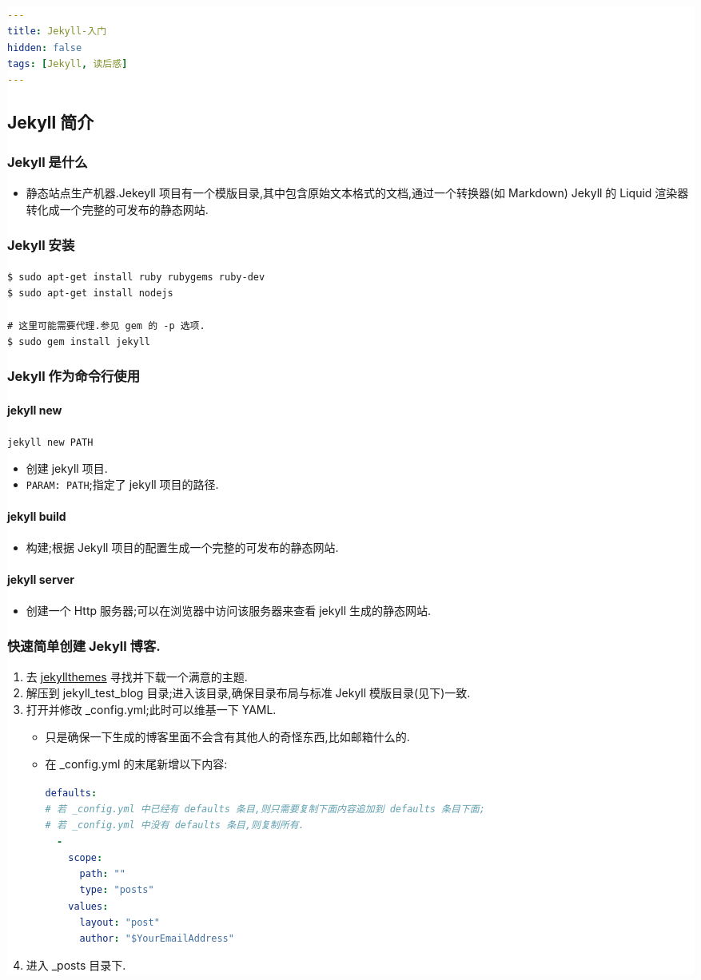 ```yaml
---
title: Jekyll-入门
hidden: false
tags: [Jekyll, 读后感]
---
```


## Jekyll 简介

### Jekyll 是什么
*   静态站点生产机器.Jekeyll 项目有一个模版目录,其中包含原始文本格式的文档,通过一个转换器(如 Markdown)
    Jekyll 的 Liquid 渲染器转化成一个完整的可发布的静态网站.

### Jekyll 安装
```shell
$ sudo apt-get install ruby rubygems ruby-dev
$ sudo apt-get install nodejs

# 这里可能需要代理.参见 gem 的 -p 选项.
$ sudo gem install jekyll
```

### Jekyll 作为命令行使用

#### jekyll new
```shell
jekyll new PATH
```
*   创建 jekyll 项目.
*   `PARAM: PATH`;指定了 jekyll 项目的路径.

#### jekyll build
*   构建;根据 Jekyll 项目的配置生成一个完整的可发布的静态网站.

#### jekyll server
*   创建一个 Http 服务器;可以在浏览器中访问该服务器来查看 jekyll 生成的静态网站.


### 快速简单创建 Jekyll 博客.

1.  去 [jekyllthemes](http://jekyllthemes.org/) 寻找并下载一个满意的主题.
2.  解压到 jekyll_test_blog 目录;进入该目录,确保目录布局与标准 Jekyll 模版目录(见下)一致.
3.  打开并修改 _config.yml;此时可以维基一下 YAML.
    *   只是确保一下生成的博客里面不会含有其他人的奇怪东西,比如邮箱什么的.
    *   在 _config.yml 的末尾新增以下内容:

        ```yaml
        defaults:
        # 若 _config.yml 中已经有 defaults 条目,则只需要复制下面内容追加到 defaults 条目下面;
        # 若 _config.yml 中没有 defaults 条目,则复制所有.
          -
            scope:
              path: ""
              type: "posts"
            values:
              layout: "post"
              author: "$YourEmailAddress"
        ```
4.  进入 _posts 目录下.